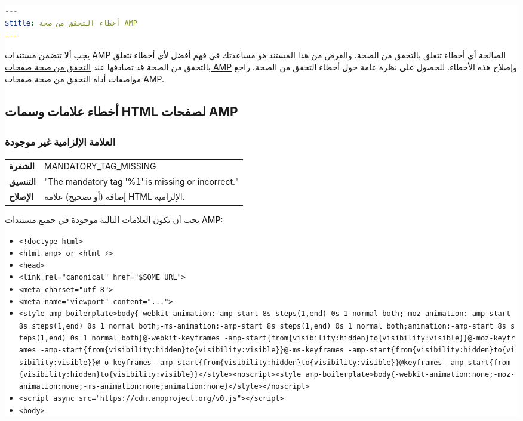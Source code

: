 ```yaml
---
$title: أخطاء التحقق من صحة AMP
---
```




يجب ألا تتضمن مستندات AMP الصالحة أي أخطاء تتعلق بالتحقق من الصحة.
والغرض من هذا المستند هو مساعدتك في فهم أفضل
لأي أخطاء تتعلق بالتحقق من الصحة قد تصادفها عند
[التحقق من صحة صفحات AMP](validate_amp.md) وإصلاح هذه الأخطاء.
للحصول على نظرة عامة حول أخطاء التحقق من الصحة،
راجع [مواصفات أداة التحقق من صحة صفحات AMP](https://github.com/ampproject/amphtml/blob/master/validator/validator-main.protoascii).

## أخطاء علامات وسمات HTML لصفحات AMP

### العلامة الإلزامية غير موجودة

<table>
   <tr>
  	<td class="col-thirty"><strong>الشفرة</strong></td>
  	<td>MANDATORY_TAG_MISSING</td>
  </tr>
   <tr>
  	<td class="col-thirty"><strong>التنسيق</strong></td>
  	<td>"The mandatory tag '%1' is missing or incorrect."</td>
  </tr>
   <tr>
  	<td class="col-thirty"><strong>الإصلاح</strong></td>
  	<td>إضافة (أو تصحيح) علامة HTML الإلزامية.</td>
  </tr>
</table>

يجب أن تكون العلامات التالية موجودة في جميع مستندات AMP:

* <a name="doctype"></a>`<!doctype html>`
* <a name="html"></a>`<html amp> or <html ⚡>`
* <a name="head"></a>`<head>`
* <a name="canonical"></a>`<link rel="canonical" href="$SOME_URL">`
* <a name="utf"></a>`<meta charset="utf-8">`
* <a name="viewport"></a>`<meta name="viewport" content="...">`
* <a name="boilerplate"></a>`<style amp-boilerplate>body{-webkit-animation:-amp-start 8s steps(1,end) 0s 1 normal both;-moz-animation:-amp-start 8s steps(1,end) 0s 1 normal both;-ms-animation:-amp-start 8s steps(1,end) 0s 1 normal both;animation:-amp-start 8s steps(1,end) 0s 1 normal both}@-webkit-keyframes -amp-start{from{visibility:hidden}to{visibility:visible}}@-moz-keyframes -amp-start{from{visibility:hidden}to{visibility:visible}}@-ms-keyframes -amp-start{from{visibility:hidden}to{visibility:visible}}@-o-keyframes -amp-start{from{visibility:hidden}to{visibility:visible}}@keyframes -amp-start{from{visibility:hidden}to{visibility:visible}}</style><noscript><style amp-boilerplate>body{-webkit-animation:none;-moz-animation:none;-ms-animation:none;animation:none}</style></noscript>`
* <a name="ampscript"></a>`<script async src="https://cdn.ampproject.org/v0.js"></script>`
* <a name="body"></a>`<body>`
